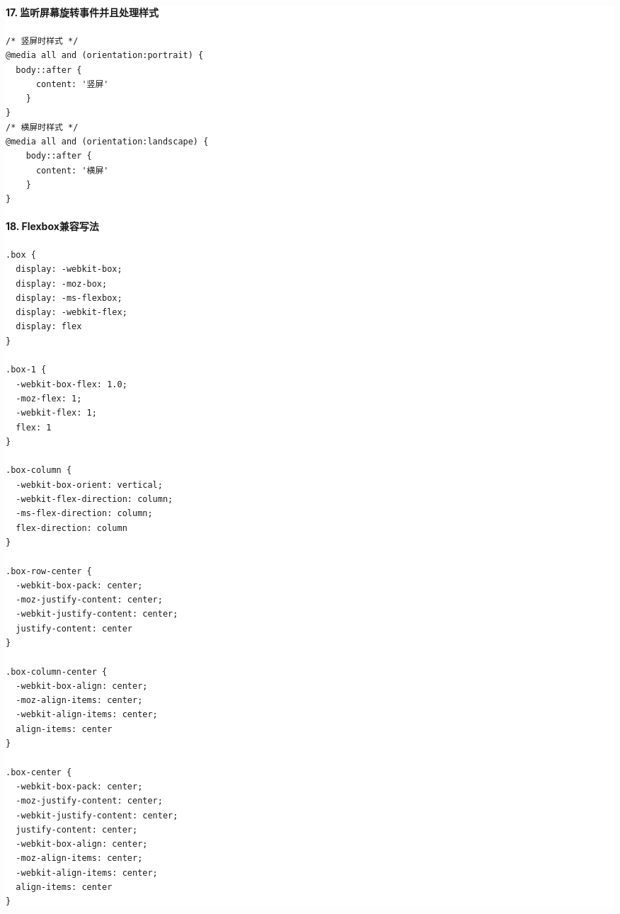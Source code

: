 #### 17. 监听屏幕旋转事件并且处理样式
```
/* 竖屏时样式 */
@media all and (orientation:portrait) {
  body::after {
      content: '竖屏'
    }
}
/* 横屏时样式 */
@media all and (orientation:landscape) {
    body::after {
      content: '横屏'
    }
}
```

#### 18. Flexbox兼容写法
```
.box {
  display: -webkit-box;
  display: -moz-box;
  display: -ms-flexbox;
  display: -webkit-flex;
  display: flex
}

.box-1 {
  -webkit-box-flex: 1.0;
  -moz-flex: 1;
  -webkit-flex: 1;
  flex: 1
}

.box-column {
  -webkit-box-orient: vertical;
  -webkit-flex-direction: column;
  -ms-flex-direction: column;
  flex-direction: column
}

.box-row-center {
  -webkit-box-pack: center;
  -moz-justify-content: center;
  -webkit-justify-content: center;
  justify-content: center
}

.box-column-center {
  -webkit-box-align: center;
  -moz-align-items: center;
  -webkit-align-items: center;
  align-items: center
}

.box-center {
  -webkit-box-pack: center;
  -moz-justify-content: center;
  -webkit-justify-content: center;
  justify-content: center;
  -webkit-box-align: center;
  -moz-align-items: center;
  -webkit-align-items: center;
  align-items: center
}
```